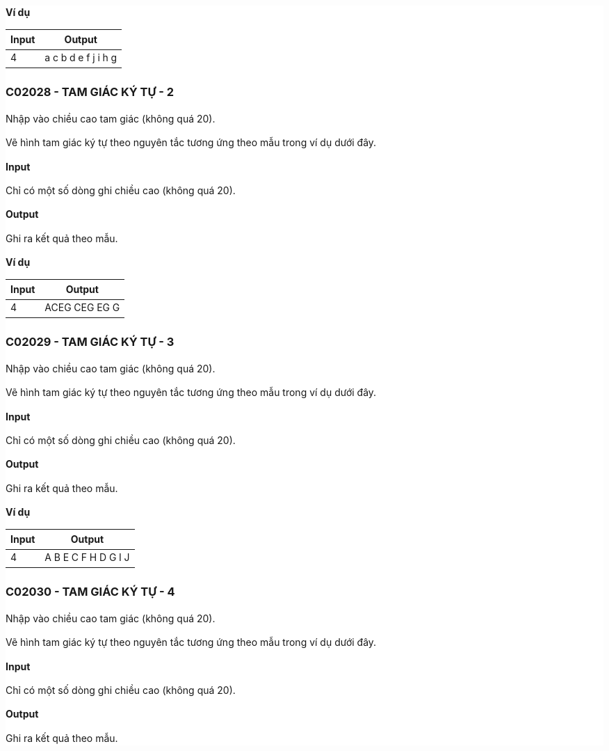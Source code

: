 **Ví dụ**

 | **Input** | **Output** |
|---|---|
| 4 | a  c b  d e f  j i h g |

### C02028 - TAM GIÁC KÝ TỰ - 2

Nhập vào chiều cao tam giác (không quá 20).

Vẽ hình tam giác ký tự theo nguyên tắc tương ứng theo mẫu trong ví dụ dưới đây.

**Input**

Chỉ có một số dòng ghi chiều cao (không quá 20).

**Output**

Ghi ra kết quả theo mẫu.

**Ví dụ**

 | **Input** | **Output** |
|---|---|
| 4 | ACEG  CEG  EG  G |

### C02029 - TAM GIÁC KÝ TỰ - 3

Nhập vào chiều cao tam giác (không quá 20).

Vẽ hình tam giác ký tự theo nguyên tắc tương ứng theo mẫu trong ví dụ dưới đây.

**Input**

Chỉ có một số dòng ghi chiều cao (không quá 20).

**Output**

Ghi ra kết quả theo mẫu.

**Ví dụ**

 | **Input** | **Output** |
|---|---|
| 4 | A  B E  C F H  D G I J |

### C02030 - TAM GIÁC KÝ TỰ - 4

Nhập vào chiều cao tam giác (không quá 20).

Vẽ hình tam giác ký tự theo nguyên tắc tương ứng theo mẫu trong ví dụ dưới đây.

**Input**

Chỉ có một số dòng ghi chiều cao (không quá 20).

**Output**

Ghi ra kết quả theo mẫu.
